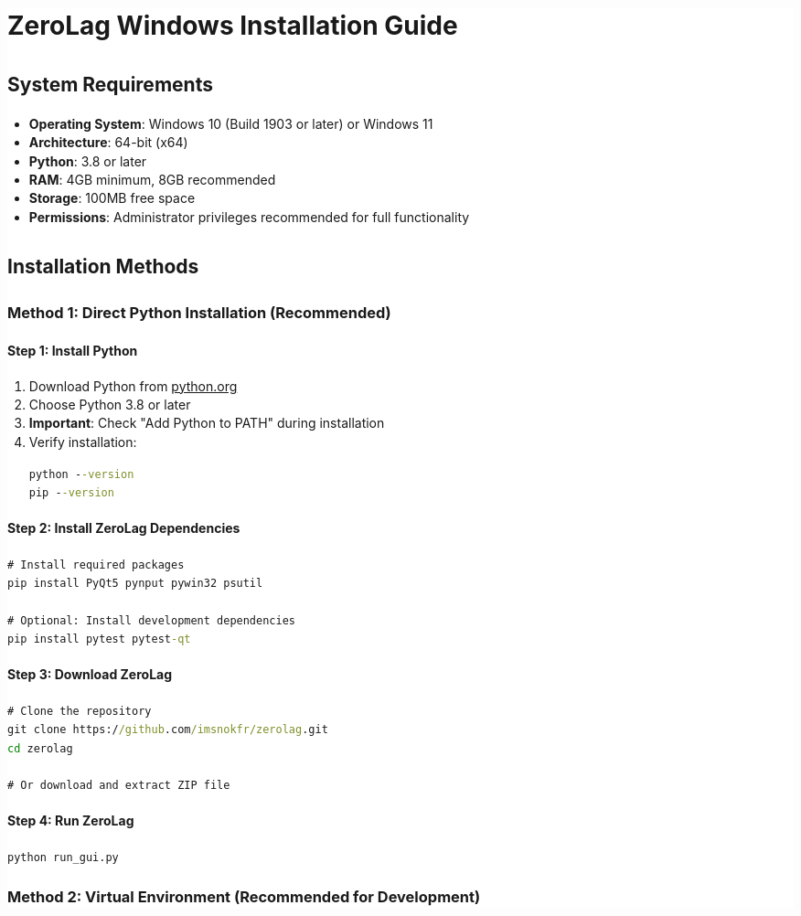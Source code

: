 # ZeroLag Windows Installation Guide

## System Requirements

- **Operating System**: Windows 10 (Build 1903 or later) or Windows 11
- **Architecture**: 64-bit (x64)
- **Python**: 3.8 or later
- **RAM**: 4GB minimum, 8GB recommended
- **Storage**: 100MB free space
- **Permissions**: Administrator privileges recommended for full functionality

## Installation Methods

### Method 1: Direct Python Installation (Recommended)

#### Step 1: Install Python
1. Download Python from [python.org](https://www.python.org/downloads/)
2. Choose Python 3.8 or later
3. **Important**: Check "Add Python to PATH" during installation
4. Verify installation:
   ```cmd
   python --version
   pip --version
   ```

#### Step 2: Install ZeroLag Dependencies
```cmd
# Install required packages
pip install PyQt5 pynput pywin32 psutil

# Optional: Install development dependencies
pip install pytest pytest-qt
```

#### Step 3: Download ZeroLag
```cmd
# Clone the repository
git clone https://github.com/imsnokfr/zerolag.git
cd zerolag

# Or download and extract ZIP file
```

#### Step 4: Run ZeroLag
```cmd
python run_gui.py
```

### Method 2: Virtual Environment (Recommended for Development)
